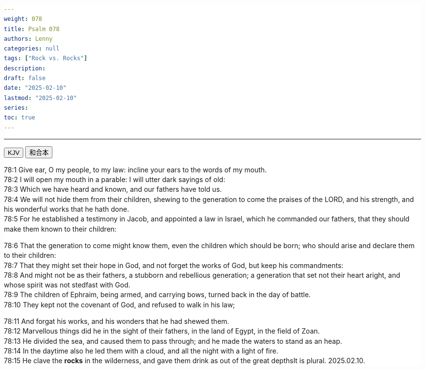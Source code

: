 ```yaml
---
weight: 078
title: Psalm 078
authors: Lenny
categories: null
tags: ["Rock vs. Rocks"]
description: 
draft: false
date: "2025-02-10"
lastmod: "2025-02-10"
series: 
toc: true
---
```



---



<div class="tab">
  <button class="tablinks active" onclick="tablabel(event, 'english')">KJV</button>
  <button class="tablinks" onclick="tablabel(event, 'chinese')">和合本</button>
</div>


<div id="english" class="tabcontent" style="display:block">

78:1 Give ear, O my people, to my law: incline your ears to the words of my mouth.  
78:2 I will open my mouth in a parable: I will utter dark sayings of old:  
78:3 Which we have heard and known, and our fathers have told us.  
78:4 We will not hide them from their children, shewing to the generation to come the praises of the LORD, and his strength, and his wonderful works that he hath done.  
78:5 For he established a testimony in Jacob, and appointed a law in Israel, which he commanded our fathers, that they should make them known to their children:  

78:6 That the generation to come might know them, even the children which should be born; who should arise and declare them to their children:  
78:7 That they might set their hope in God, and not forget the works of God, but keep his commandments:  
78:8 And might not be as their fathers, a stubborn and rebellious generation; a generation that set not their heart aright, and whose spirit was not stedfast with God.  
78:9 The children of Ephraim, being armed, and carrying bows, turned back in the day of battle.  
78:10 They kept not the covenant of God, and refused to walk in his law;  

78:11 And forgat his works, and his wonders that he had shewed them.  
78:12 Marvellous things did he in the sight of their fathers, in the land of Egypt, in the field of Zoan.  
78:13 He divided the sea, and caused them to pass through; and he made the waters to stand as an heap.  
78:14 In the daytime also he led them with a cloud, and all the night with a light of fire.  
78:15 He clave the <b>rocks</b> in the wilderness, and gave them drink as out of the great depths<label class="margin-toggle sidenote-number"></label><span class="sidenote">It is plural. 2025.02.10</span>.  
